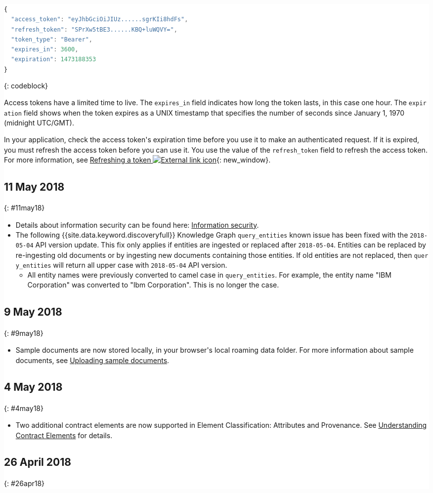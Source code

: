 ```javascript
{
  "access_token": "eyJhbGciOiJIUz......sgrKIi8hdFs",
  "refresh_token": "SPrXw5tBE3......KBQ+luWQVY=",
  "token_type": "Bearer",
  "expires_in": 3600,
  "expiration": 1473188353
}
```
{: codeblock}

Access tokens have a limited time to live. The `expires_in` field indicates how long the token lasts, in this case one hour. The `expiration` field shows when the token expires as a UNIX timestamp that specifies the number of seconds since January 1, 1970 (midnight UTC/GMT).

In your application, check the access token's expiration time before you use it to make an authenticated request. If it is expired, you must refresh the access token before you can use it. You use the value of the `refresh_token` field to refresh the access token. For more information, see [Refreshing a token ![External link icon](../../icons/launch-glyph.svg "External link icon")](https://cloud.ibm.com/docs/services/watson?topic=watson-iam#iamtoken){: new_window}.


## 11 May 2018
{: #11may18}

- Details about information security can be found here: [Information security](/docs/services/discovery?topic=discovery-information-security#information-security).
- The following {{site.data.keyword.discoveryfull}} Knowledge Graph `query_entities` known issue has been fixed with the `2018-05-04` API version update. This fix only applies if entities are ingested or replaced after `2018-05-04`. Entities can be replaced by re-ingesting old documents or by ingesting new documents containing those entities. If old entities are not replaced, then `query_entities` will return all upper case with `2018-05-04` API version.
  - All entity names were previously converted to camel case in `query_entities`. For example, the entity name "IBM Corporation" was converted to "Ibm Corporation". This is no longer the case.

## 9 May 2018
{: #9may18}

- Sample documents are now stored locally, in your browser's local roaming data folder. For more information about sample documents, see [Uploading sample documents](/docs/services/discovery?topic=discovery-configservice#uploading-sample-documents).

## 4 May 2018
{: #4may18}

- Two additional contract elements are now supported in Element Classification: Attributes and Provenance. See [Understanding Contract Elements](/docs/services/discovery?topic=discovery-element-classification#contract-elements) for details.

## 26 April 2018
{: #26apr18}
